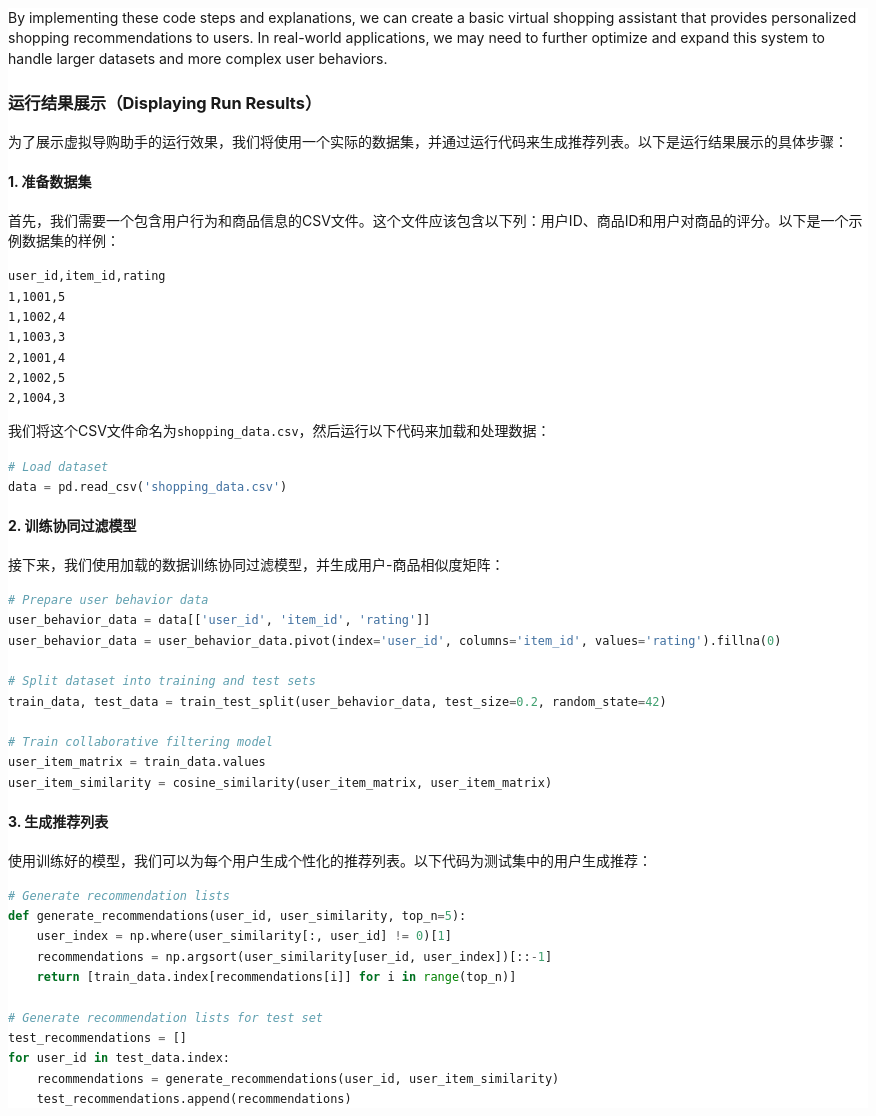 By implementing these code steps and explanations, we can create a basic virtual shopping assistant that provides personalized shopping recommendations to users. In real-world applications, we may need to further optimize and expand this system to handle larger datasets and more complex user behaviors.

### 运行结果展示（Displaying Run Results）

为了展示虚拟导购助手的运行效果，我们将使用一个实际的数据集，并通过运行代码来生成推荐列表。以下是运行结果展示的具体步骤：

#### 1. 准备数据集

首先，我们需要一个包含用户行为和商品信息的CSV文件。这个文件应该包含以下列：用户ID、商品ID和用户对商品的评分。以下是一个示例数据集的样例：

```
user_id,item_id,rating
1,1001,5
1,1002,4
1,1003,3
2,1001,4
2,1002,5
2,1004,3
```

我们将这个CSV文件命名为`shopping_data.csv`，然后运行以下代码来加载和处理数据：

```python
# Load dataset
data = pd.read_csv('shopping_data.csv')
```

#### 2. 训练协同过滤模型

接下来，我们使用加载的数据训练协同过滤模型，并生成用户-商品相似度矩阵：

```python
# Prepare user behavior data
user_behavior_data = data[['user_id', 'item_id', 'rating']]
user_behavior_data = user_behavior_data.pivot(index='user_id', columns='item_id', values='rating').fillna(0)

# Split dataset into training and test sets
train_data, test_data = train_test_split(user_behavior_data, test_size=0.2, random_state=42)

# Train collaborative filtering model
user_item_matrix = train_data.values
user_item_similarity = cosine_similarity(user_item_matrix, user_item_matrix)
```

#### 3. 生成推荐列表

使用训练好的模型，我们可以为每个用户生成个性化的推荐列表。以下代码为测试集中的用户生成推荐：

```python
# Generate recommendation lists
def generate_recommendations(user_id, user_similarity, top_n=5):
    user_index = np.where(user_similarity[:, user_id] != 0)[1]
    recommendations = np.argsort(user_similarity[user_id, user_index])[::-1]
    return [train_data.index[recommendations[i]] for i in range(top_n)]

# Generate recommendation lists for test set
test_recommendations = []
for user_id in test_data.index:
    recommendations = generate_recommendations(user_id, user_item_similarity)
    test_recommendations.append(recommendations)
```

